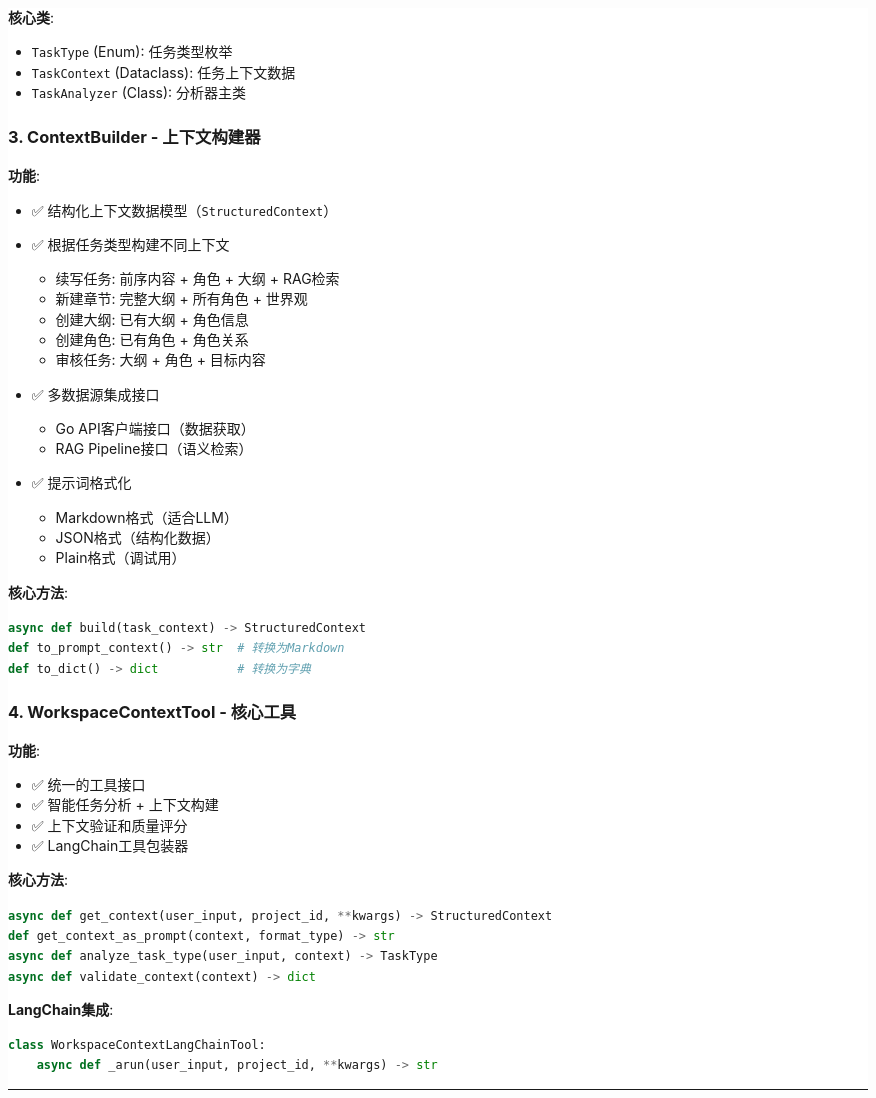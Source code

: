 **核心类**:
- `TaskType` (Enum): 任务类型枚举
- `TaskContext` (Dataclass): 任务上下文数据
- `TaskAnalyzer` (Class): 分析器主类

### 3. ContextBuilder - 上下文构建器

**功能**:
- ✅ 结构化上下文数据模型（`StructuredContext`）
- ✅ 根据任务类型构建不同上下文
  - 续写任务: 前序内容 + 角色 + 大纲 + RAG检索
  - 新建章节: 完整大纲 + 所有角色 + 世界观
  - 创建大纲: 已有大纲 + 角色信息
  - 创建角色: 已有角色 + 角色关系
  - 审核任务: 大纲 + 角色 + 目标内容

- ✅ 多数据源集成接口
  - Go API客户端接口（数据获取）
  - RAG Pipeline接口（语义检索）

- ✅ 提示词格式化
  - Markdown格式（适合LLM）
  - JSON格式（结构化数据）
  - Plain格式（调试用）

**核心方法**:
```python
async def build(task_context) -> StructuredContext
def to_prompt_context() -> str  # 转换为Markdown
def to_dict() -> dict           # 转换为字典
```

### 4. WorkspaceContextTool - 核心工具

**功能**:
- ✅ 统一的工具接口
- ✅ 智能任务分析 + 上下文构建
- ✅ 上下文验证和质量评分
- ✅ LangChain工具包装器

**核心方法**:
```python
async def get_context(user_input, project_id, **kwargs) -> StructuredContext
def get_context_as_prompt(context, format_type) -> str
async def analyze_task_type(user_input, context) -> TaskType
async def validate_context(context) -> dict
```

**LangChain集成**:
```python
class WorkspaceContextLangChainTool:
    async def _arun(user_input, project_id, **kwargs) -> str
```

---
